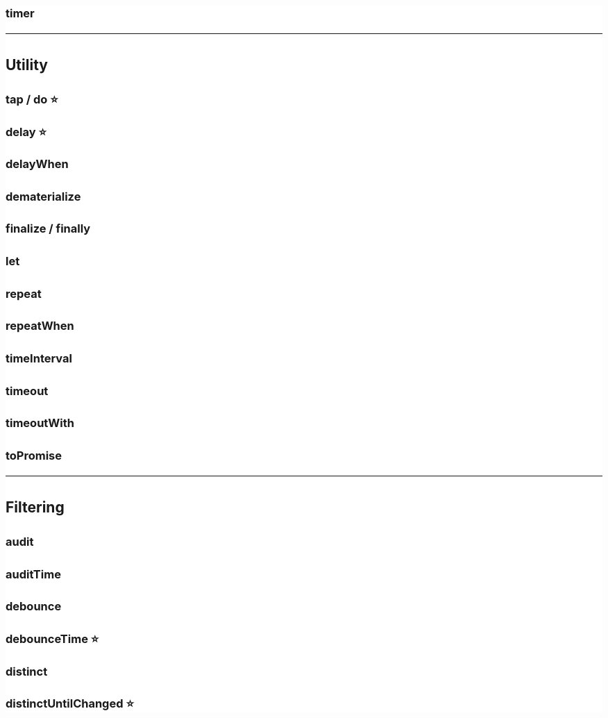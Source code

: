 ### timer

---

## Utility

### tap / do ⭐

### delay ⭐

### delayWhen

### dematerialize

### finalize / finally

### let

### repeat

### repeatWhen

### timeInterval

### timeout

### timeoutWith

### toPromise

---

## Filtering

### audit

### auditTime

### debounce

### debounceTime ⭐

### distinct

### distinctUntilChanged ⭐
